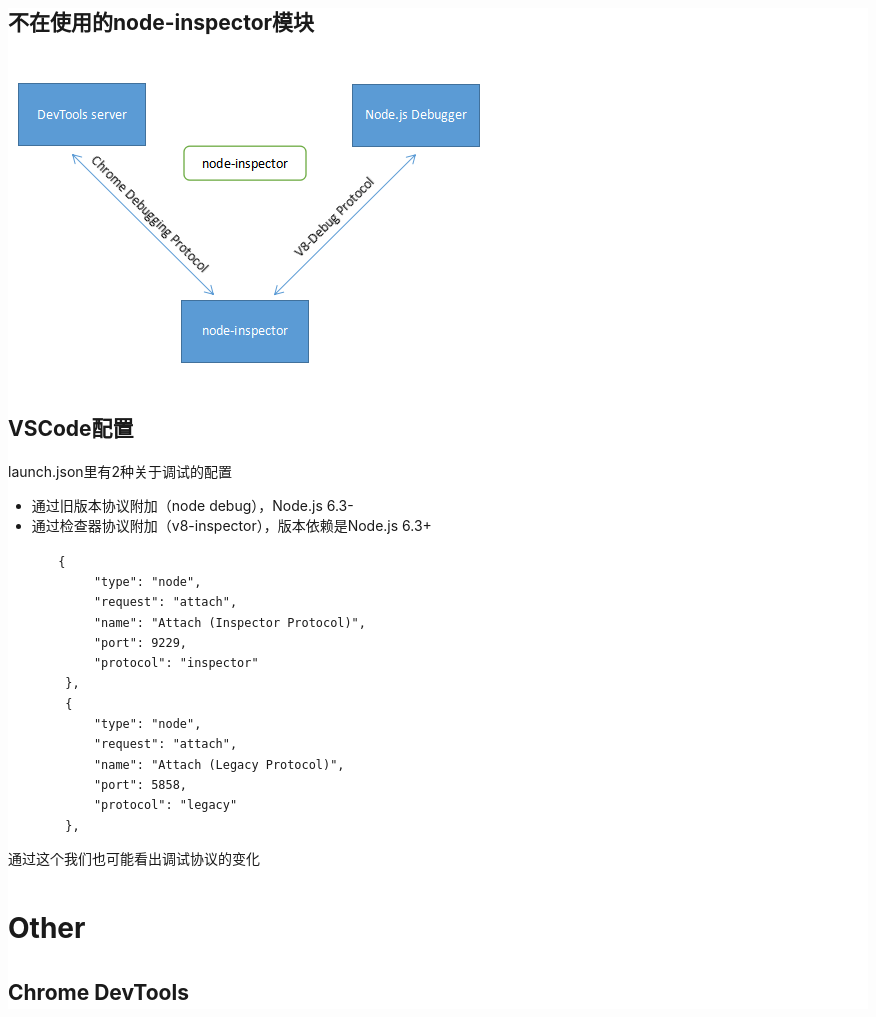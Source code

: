 ## 不在使用的node-inspector模块

![](img/node-inspector.png)

## VSCode配置

launch.json里有2种关于调试的配置

- 通过旧版本协议附加（node debug），Node.js 6.3-
- 通过检查器协议附加（v8-inspector），版本依赖是Node.js 6.3+

```
       {
            "type": "node",
            "request": "attach",
            "name": "Attach (Inspector Protocol)",
            "port": 9229,
            "protocol": "inspector"
        },
        {
            "type": "node",
            "request": "attach",
            "name": "Attach (Legacy Protocol)",
            "port": 5858,
            "protocol": "legacy"
        },
```

通过这个我们也可能看出调试协议的变化


# Other


## Chrome DevTools
